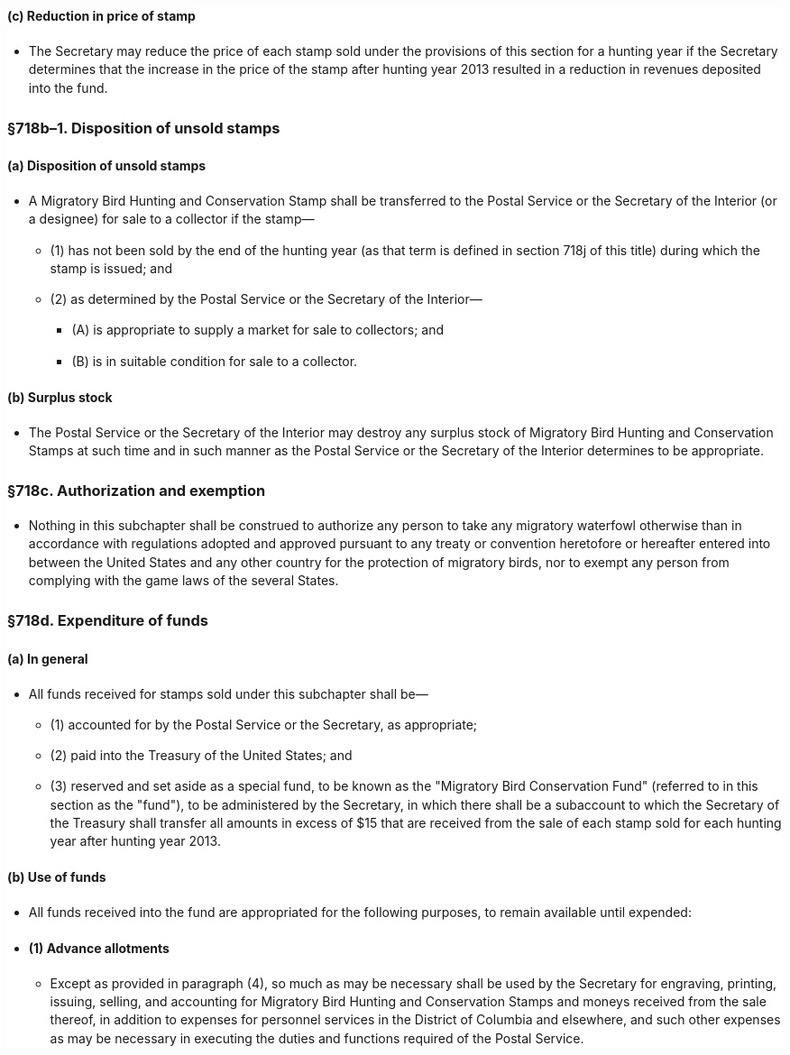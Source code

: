 #### (c) Reduction in price of stamp
* The Secretary may reduce the price of each stamp sold under the provisions of this section for a hunting year if the Secretary determines that the increase in the price of the stamp after hunting year 2013 resulted in a reduction in revenues deposited into the fund.

### §718b–1. Disposition of unsold stamps
#### (a) Disposition of unsold stamps
* A Migratory Bird Hunting and Conservation Stamp shall be transferred to the Postal Service or the Secretary of the Interior (or a designee) for sale to a collector if the stamp—

  * (1) has not been sold by the end of the hunting year (as that term is defined in section 718j of this title) during which the stamp is issued; and

  * (2) as determined by the Postal Service or the Secretary of the Interior—

    * (A) is appropriate to supply a market for sale to collectors; and

    * (B) is in suitable condition for sale to a collector.

#### (b) Surplus stock
* The Postal Service or the Secretary of the Interior may destroy any surplus stock of Migratory Bird Hunting and Conservation Stamps at such time and in such manner as the Postal Service or the Secretary of the Interior determines to be appropriate.

### §718c. Authorization and exemption
* Nothing in this subchapter shall be construed to authorize any person to take any migratory waterfowl otherwise than in accordance with regulations adopted and approved pursuant to any treaty or convention heretofore or hereafter entered into between the United States and any other country for the protection of migratory birds, nor to exempt any person from complying with the game laws of the several States.

### §718d. Expenditure of funds
#### (a) In general
* All funds received for stamps sold under this subchapter shall be—

  * (1) accounted for by the Postal Service or the Secretary, as appropriate;

  * (2) paid into the Treasury of the United States; and

  * (3) reserved and set aside as a special fund, to be known as the "Migratory Bird Conservation Fund" (referred to in this section as the "fund"), to be administered by the Secretary, in which there shall be a subaccount to which the Secretary of the Treasury shall transfer all amounts in excess of $15 that are received from the sale of each stamp sold for each hunting year after hunting year 2013.

#### (b) Use of funds
* All funds received into the fund are appropriated for the following purposes, to remain available until expended:

* #### (1) Advance allotments
  * Except as provided in paragraph (4), so much as may be necessary shall be used by the Secretary for engraving, printing, issuing, selling, and accounting for Migratory Bird Hunting and Conservation Stamps and moneys received from the sale thereof, in addition to expenses for personnel services in the District of Columbia and elsewhere, and such other expenses as may be necessary in executing the duties and functions required of the Postal Service.
